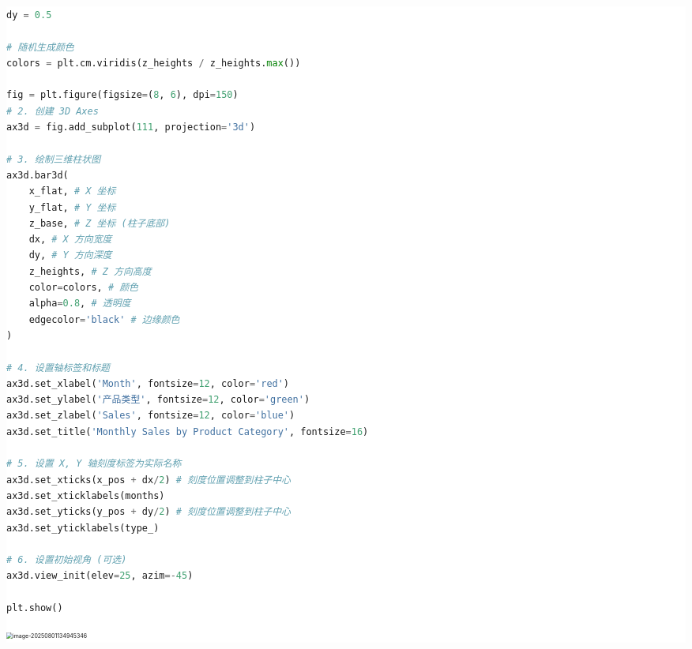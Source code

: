 ```python
dy = 0.5

# 随机生成颜色
colors = plt.cm.viridis(z_heights / z_heights.max())

fig = plt.figure(figsize=(8, 6), dpi=150)
# 2. 创建 3D Axes
ax3d = fig.add_subplot(111, projection='3d')

# 3. 绘制三维柱状图
ax3d.bar3d(
    x_flat, # X 坐标
    y_flat, # Y 坐标
    z_base, # Z 坐标 (柱子底部)
    dx, # X 方向宽度
    dy, # Y 方向深度
    z_heights, # Z 方向高度
    color=colors, # 颜色
    alpha=0.8, # 透明度
    edgecolor='black' # 边缘颜色
)

# 4. 设置轴标签和标题
ax3d.set_xlabel('Month', fontsize=12, color='red')
ax3d.set_ylabel('产品类型', fontsize=12, color='green')
ax3d.set_zlabel('Sales', fontsize=12, color='blue')
ax3d.set_title('Monthly Sales by Product Category', fontsize=16)

# 5. 设置 X, Y 轴刻度标签为实际名称
ax3d.set_xticks(x_pos + dx/2) # 刻度位置调整到柱子中心
ax3d.set_xticklabels(months)
ax3d.set_yticks(y_pos + dy/2) # 刻度位置调整到柱子中心
ax3d.set_yticklabels(type_)

# 6. 设置初始视角 (可选)
ax3d.view_init(elev=25, azim=-45)

plt.show()
```

<img src="https://wechat01.oss-cn-hangzhou.aliyuncs.com/img/image-20250801134945346.png" alt="image-20250801134945346" style="zoom:50%;" />









